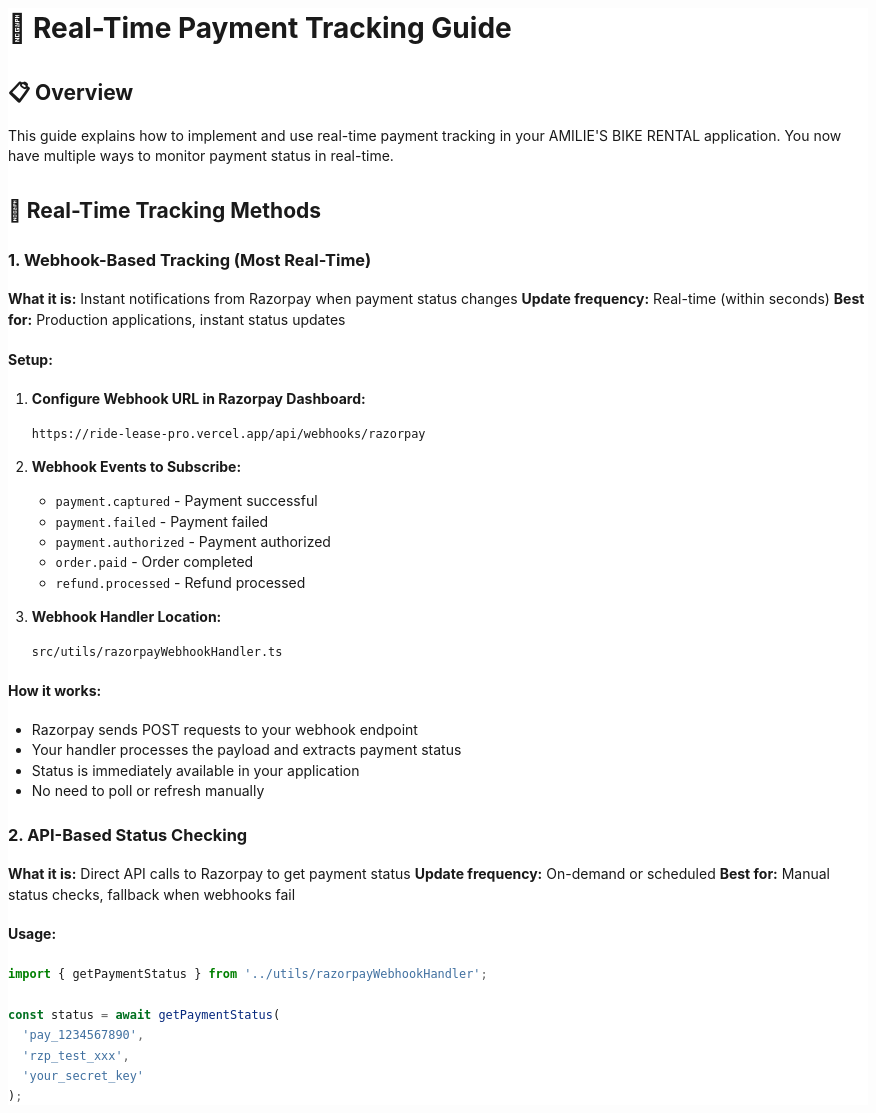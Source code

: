 # 🚀 Real-Time Payment Tracking Guide

## 📋 **Overview**

This guide explains how to implement and use real-time payment tracking in your AMILIE'S BIKE RENTAL application. You now have multiple ways to monitor payment status in real-time.

## 🔄 **Real-Time Tracking Methods**

### **1. Webhook-Based Tracking (Most Real-Time)**

**What it is:** Instant notifications from Razorpay when payment status changes
**Update frequency:** Real-time (within seconds)
**Best for:** Production applications, instant status updates

#### **Setup:**
1. **Configure Webhook URL in Razorpay Dashboard:**
   ```
   https://ride-lease-pro.vercel.app/api/webhooks/razorpay
   ```

2. **Webhook Events to Subscribe:**
   - `payment.captured` - Payment successful
   - `payment.failed` - Payment failed
   - `payment.authorized` - Payment authorized
   - `order.paid` - Order completed
   - `refund.processed` - Refund processed

3. **Webhook Handler Location:**
   ```
   src/utils/razorpayWebhookHandler.ts
   ```

#### **How it works:**
- Razorpay sends POST requests to your webhook endpoint
- Your handler processes the payload and extracts payment status
- Status is immediately available in your application
- No need to poll or refresh manually

### **2. API-Based Status Checking**

**What it is:** Direct API calls to Razorpay to get payment status
**Update frequency:** On-demand or scheduled
**Best for:** Manual status checks, fallback when webhooks fail

#### **Usage:**
```typescript
import { getPaymentStatus } from '../utils/razorpayWebhookHandler';

const status = await getPaymentStatus(
  'pay_1234567890', 
  'rzp_test_xxx', 
  'your_secret_key'
);
```
